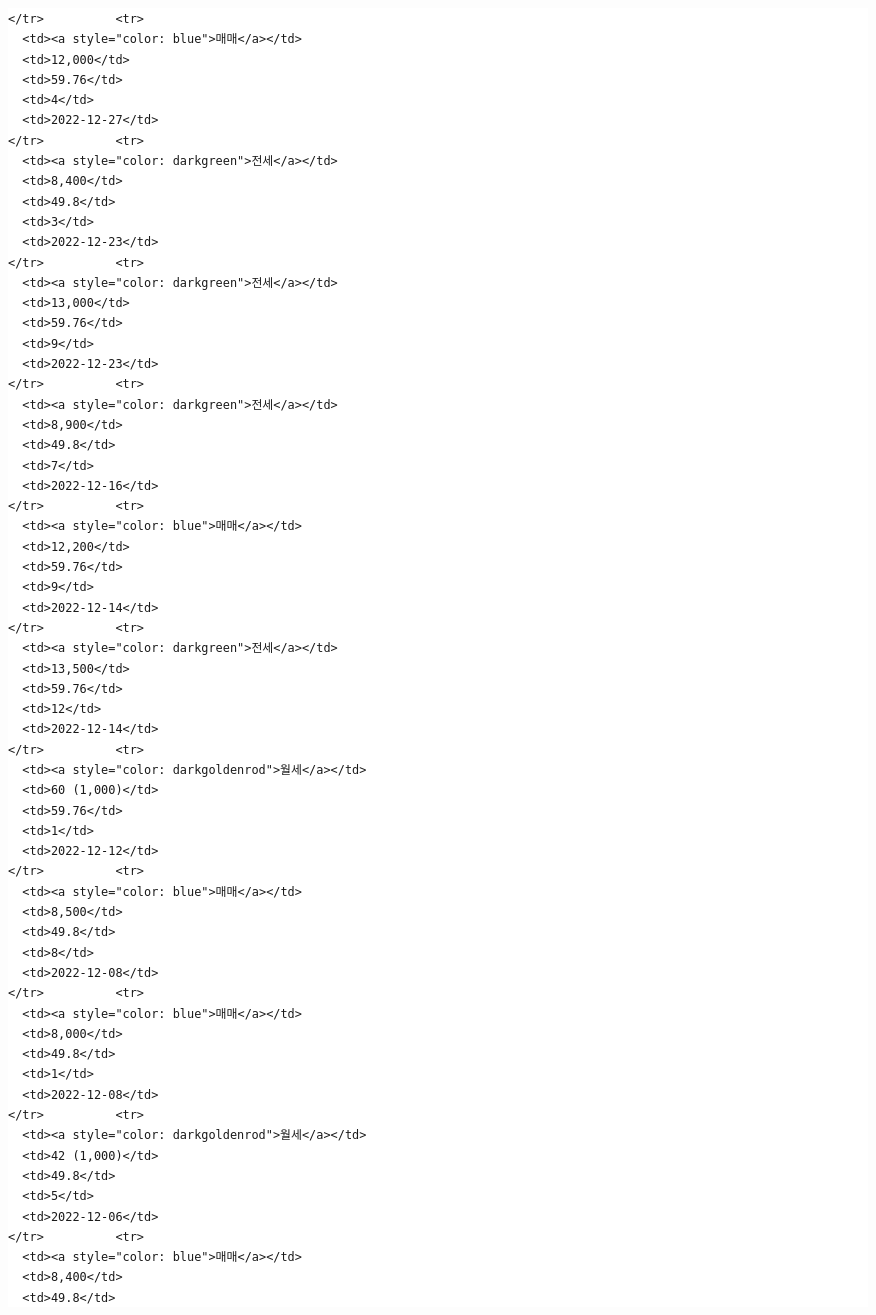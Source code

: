     </tr>          <tr>
      <td><a style="color: blue">매매</a></td>
      <td>12,000</td>
      <td>59.76</td>
      <td>4</td>
      <td>2022-12-27</td>
    </tr>          <tr>
      <td><a style="color: darkgreen">전세</a></td>
      <td>8,400</td>
      <td>49.8</td>
      <td>3</td>
      <td>2022-12-23</td>
    </tr>          <tr>
      <td><a style="color: darkgreen">전세</a></td>
      <td>13,000</td>
      <td>59.76</td>
      <td>9</td>
      <td>2022-12-23</td>
    </tr>          <tr>
      <td><a style="color: darkgreen">전세</a></td>
      <td>8,900</td>
      <td>49.8</td>
      <td>7</td>
      <td>2022-12-16</td>
    </tr>          <tr>
      <td><a style="color: blue">매매</a></td>
      <td>12,200</td>
      <td>59.76</td>
      <td>9</td>
      <td>2022-12-14</td>
    </tr>          <tr>
      <td><a style="color: darkgreen">전세</a></td>
      <td>13,500</td>
      <td>59.76</td>
      <td>12</td>
      <td>2022-12-14</td>
    </tr>          <tr>
      <td><a style="color: darkgoldenrod">월세</a></td>
      <td>60 (1,000)</td>
      <td>59.76</td>
      <td>1</td>
      <td>2022-12-12</td>
    </tr>          <tr>
      <td><a style="color: blue">매매</a></td>
      <td>8,500</td>
      <td>49.8</td>
      <td>8</td>
      <td>2022-12-08</td>
    </tr>          <tr>
      <td><a style="color: blue">매매</a></td>
      <td>8,000</td>
      <td>49.8</td>
      <td>1</td>
      <td>2022-12-08</td>
    </tr>          <tr>
      <td><a style="color: darkgoldenrod">월세</a></td>
      <td>42 (1,000)</td>
      <td>49.8</td>
      <td>5</td>
      <td>2022-12-06</td>
    </tr>          <tr>
      <td><a style="color: blue">매매</a></td>
      <td>8,400</td>
      <td>49.8</td>